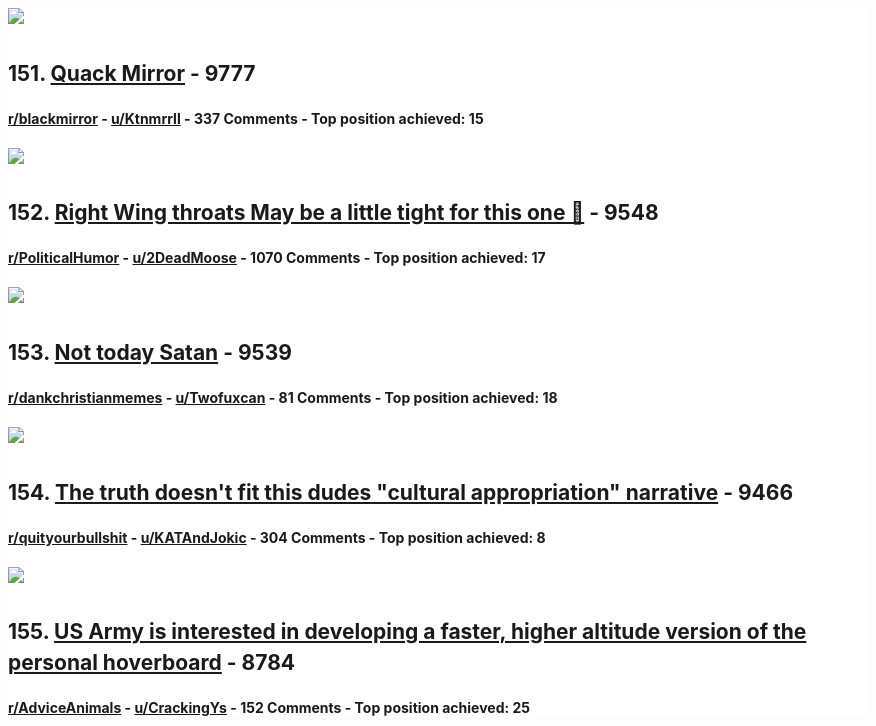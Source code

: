 <a href="https://i.redd.it/ckh3tqer7wj01.jpg"><img src="https://b.thumbs.redditmedia.com/wwKvZygoQ5kyAX23k3ZRzRwfxnbYH7cvIhKgKMnvt4U.jpg"></img></a>

## 151. [Quack Mirror](http://reddit.com/r/blackmirror/comments/822zkz/quack_mirror/) - 9777
#### [r/blackmirror](http://reddit.com/r/blackmirror) - [u/Ktnmrrll](http://reddit.com/u/Ktnmrrll) - 337 Comments - Top position achieved: 15

<a href="https://i.redd.it/3o882gbz4vj01.jpg"><img src="https://b.thumbs.redditmedia.com/pCNsOOtnrNp6kFo9nHkAV63S9T7tP4jNBmRR88H6OSQ.jpg"></img></a>

## 152. [Right Wing throats May be a little tight for this one 🤔](http://reddit.com/r/PoliticalHumor/comments/826d1w/right_wing_throats_may_be_a_little_tight_for_this/) - 9548
#### [r/PoliticalHumor](http://reddit.com/r/PoliticalHumor) - [u/2DeadMoose](http://reddit.com/u/2DeadMoose) - 1070 Comments - Top position achieved: 17

<a href="https://i.redd.it/zzkzfxgdiyj01.jpg"><img src="https://b.thumbs.redditmedia.com/ptJ4Ij-jakkC9TI6LCv62ydsCk1st02EcJzyNljn53Y.jpg"></img></a>

## 153. [Not today Satan](http://reddit.com/r/dankchristianmemes/comments/8246lr/not_today_satan/) - 9539
#### [r/dankchristianmemes](http://reddit.com/r/dankchristianmemes) - [u/Twofuxcan](http://reddit.com/u/Twofuxcan) - 81 Comments - Top position achieved: 18

<a href="https://i.redd.it/qf1pgxmaawj01.jpg"><img src="https://b.thumbs.redditmedia.com/6QEOkcYbBRb3NuXQmA1g6JyY6lyqeRvSS7EJypCXkAI.jpg"></img></a>

## 154. [The truth doesn't fit this dudes "cultural appropriation" narrative](http://reddit.com/r/quityourbullshit/comments/829nvd/the_truth_doesnt_fit_this_dudes_cultural/) - 9466
#### [r/quityourbullshit](http://reddit.com/r/quityourbullshit) - [u/KATAndJokic](http://reddit.com/u/KATAndJokic) - 304 Comments - Top position achieved: 8

<a href="https://i.reddituploads.com/8dc22965ff134bacb4ebbd88a09b815f?fit=max&amp;h=1536&amp;w=1536&amp;s=1bcede9548ced5e136d9b77b20b78789"><img src="https://b.thumbs.redditmedia.com/jvUbBsaXn044N27tkncQIo6k-OoCCJUCtIQHYLsfADA.jpg"></img></a>

## 155. [US Army is interested in developing a faster, higher altitude version of the personal hoverboard](http://reddit.com/r/AdviceAnimals/comments/8224g2/us_army_is_interested_in_developing_a_faster/) - 8784
#### [r/AdviceAnimals](http://reddit.com/r/AdviceAnimals) - [u/CrackingYs](http://reddit.com/u/CrackingYs) - 152 Comments - Top position achieved: 25
